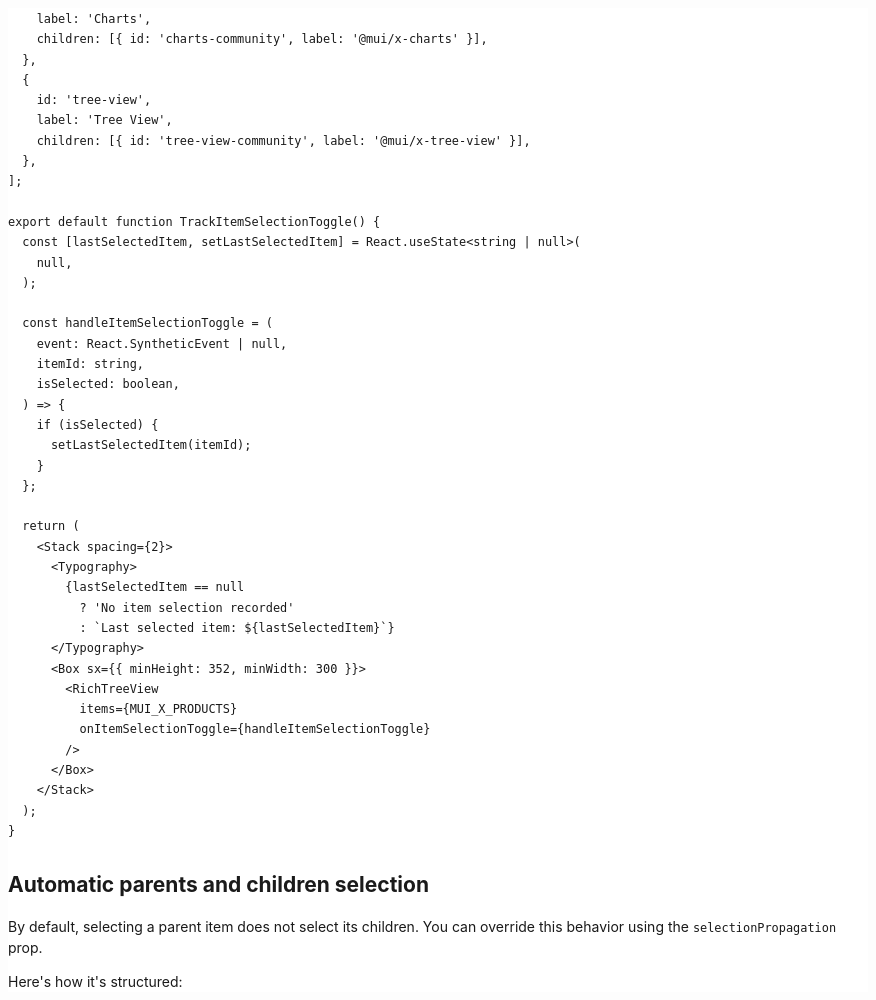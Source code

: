 ```tsx
    label: 'Charts',
    children: [{ id: 'charts-community', label: '@mui/x-charts' }],
  },
  {
    id: 'tree-view',
    label: 'Tree View',
    children: [{ id: 'tree-view-community', label: '@mui/x-tree-view' }],
  },
];

export default function TrackItemSelectionToggle() {
  const [lastSelectedItem, setLastSelectedItem] = React.useState<string | null>(
    null,
  );

  const handleItemSelectionToggle = (
    event: React.SyntheticEvent | null,
    itemId: string,
    isSelected: boolean,
  ) => {
    if (isSelected) {
      setLastSelectedItem(itemId);
    }
  };

  return (
    <Stack spacing={2}>
      <Typography>
        {lastSelectedItem == null
          ? 'No item selection recorded'
          : `Last selected item: ${lastSelectedItem}`}
      </Typography>
      <Box sx={{ minHeight: 352, minWidth: 300 }}>
        <RichTreeView
          items={MUI_X_PRODUCTS}
          onItemSelectionToggle={handleItemSelectionToggle}
        />
      </Box>
    </Stack>
  );
}

```

## Automatic parents and children selection

By default, selecting a parent item does not select its children. You can override this behavior using the `selectionPropagation` prop.

Here's how it's structured:
